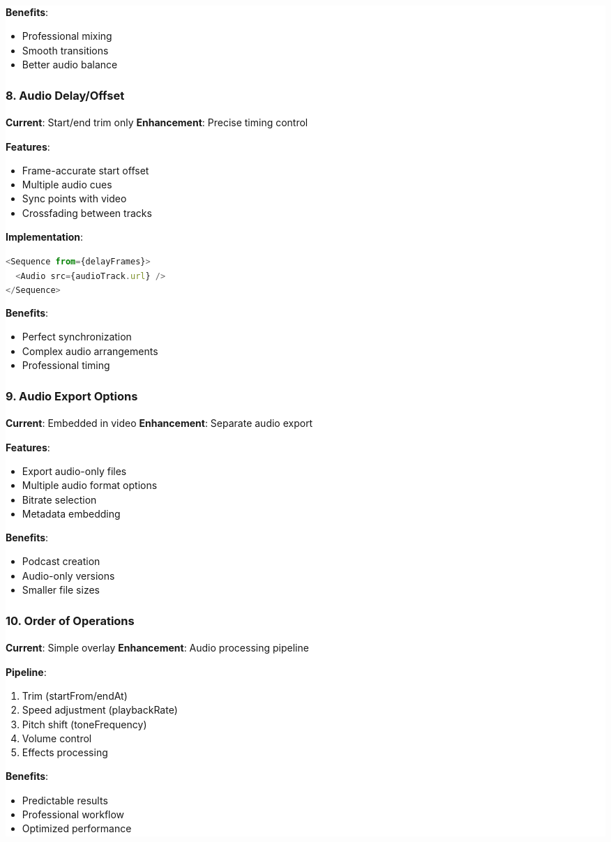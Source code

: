 **Benefits**:
- Professional mixing
- Smooth transitions
- Better audio balance

### 8. Audio Delay/Offset
**Current**: Start/end trim only
**Enhancement**: Precise timing control

**Features**:
- Frame-accurate start offset
- Multiple audio cues
- Sync points with video
- Crossfading between tracks

**Implementation**:
```typescript
<Sequence from={delayFrames}>
  <Audio src={audioTrack.url} />
</Sequence>
```

**Benefits**:
- Perfect synchronization
- Complex audio arrangements
- Professional timing

### 9. Audio Export Options
**Current**: Embedded in video
**Enhancement**: Separate audio export

**Features**:
- Export audio-only files
- Multiple audio format options
- Bitrate selection
- Metadata embedding

**Benefits**:
- Podcast creation
- Audio-only versions
- Smaller file sizes

### 10. Order of Operations
**Current**: Simple overlay
**Enhancement**: Audio processing pipeline

**Pipeline**:
1. Trim (startFrom/endAt)
2. Speed adjustment (playbackRate)
3. Pitch shift (toneFrequency)
4. Volume control
5. Effects processing

**Benefits**:
- Predictable results
- Professional workflow
- Optimized performance
